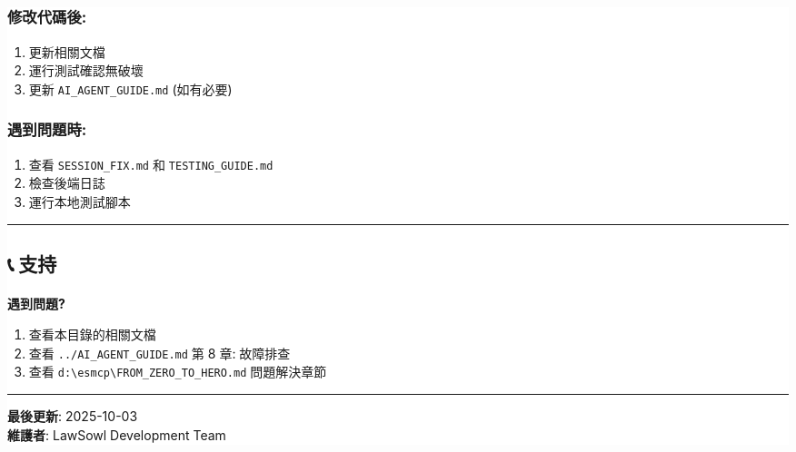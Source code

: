 ### **修改代碼後**:
1. 更新相關文檔
2. 運行測試確認無破壞
3. 更新 `AI_AGENT_GUIDE.md` (如有必要)

### **遇到問題時**:
1. 查看 `SESSION_FIX.md` 和 `TESTING_GUIDE.md`
2. 檢查後端日誌
3. 運行本地測試腳本

---

## 📞 支持

**遇到問題?**
1. 查看本目錄的相關文檔
2. 查看 `../AI_AGENT_GUIDE.md` 第 8 章: 故障排查
3. 查看 `d:\esmcp\FROM_ZERO_TO_HERO.md` 問題解決章節

---

**最後更新**: 2025-10-03  
**維護者**: LawSowl Development Team

